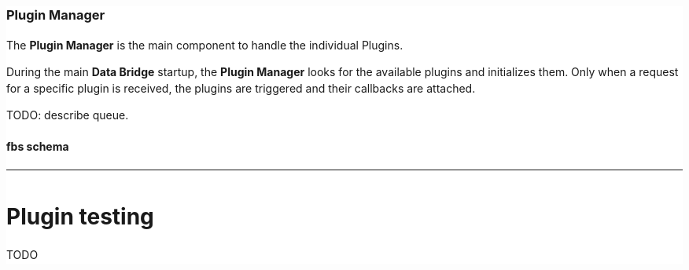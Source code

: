 ### Plugin Manager

The **Plugin Manager** is the main component to handle the individual Plugins.

During the main **Data Bridge** startup, the **Plugin Manager** looks for the available plugins and initializes them. Only when a request for a specific plugin is received, the plugins are triggered and their callbacks are attached.

TODO: describe queue.

#### fbs schema

---

# Plugin testing

TODO
